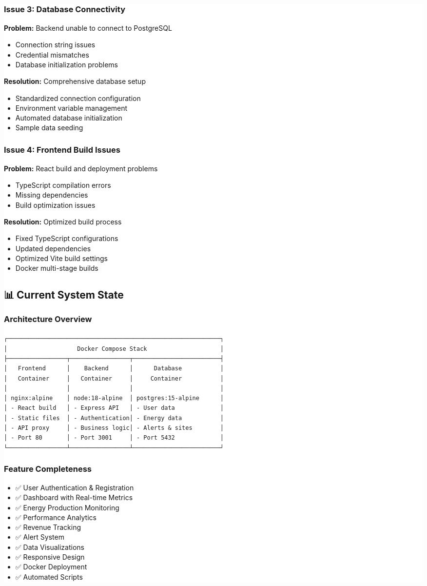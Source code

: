 ### Issue 3: Database Connectivity
**Problem:** Backend unable to connect to PostgreSQL
- Connection string issues
- Credential mismatches
- Database initialization problems

**Resolution:** Comprehensive database setup
- Standardized connection configuration
- Environment variable management
- Automated database initialization
- Sample data seeding

### Issue 4: Frontend Build Issues
**Problem:** React build and deployment problems
- TypeScript compilation errors
- Missing dependencies
- Build optimization issues

**Resolution:** Optimized build process
- Fixed TypeScript configurations
- Updated dependencies
- Optimized Vite build settings
- Docker multi-stage builds

## 📊 Current System State

### Architecture Overview
```
┌─────────────────────────────────────────────────────────────┐
│                    Docker Compose Stack                     │
├─────────────────┬─────────────────┬─────────────────────────┤
│   Frontend      │    Backend      │      Database           │
│   Container     │   Container     │     Container           │
│                 │                 │                         │
│ nginx:alpine    │ node:18-alpine  │ postgres:15-alpine      │
│ - React build   │ - Express API   │ - User data             │
│ - Static files  │ - Authentication│ - Energy data           │
│ - API proxy     │ - Business logic│ - Alerts & sites        │
│ - Port 80       │ - Port 3001     │ - Port 5432             │
└─────────────────┴─────────────────┴─────────────────────────┘
```

### Feature Completeness
- ✅ User Authentication & Registration
- ✅ Dashboard with Real-time Metrics
- ✅ Energy Production Monitoring
- ✅ Performance Analytics
- ✅ Revenue Tracking
- ✅ Alert System
- ✅ Data Visualizations
- ✅ Responsive Design
- ✅ Docker Deployment
- ✅ Automated Scripts
